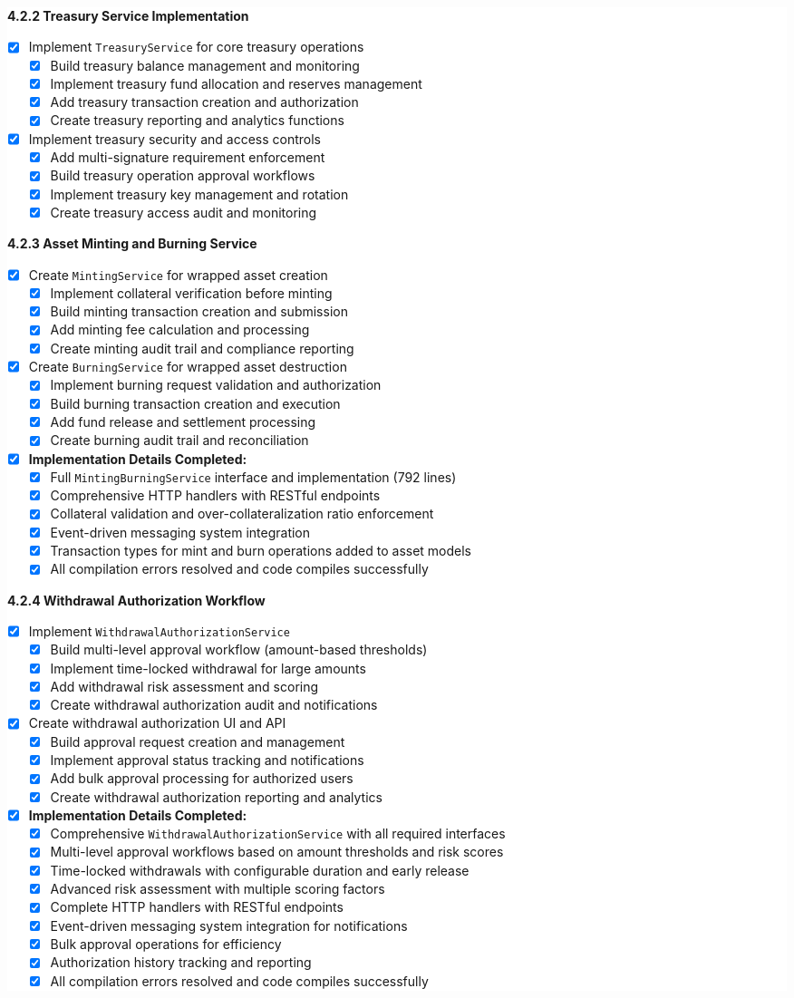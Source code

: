   **4.2.2 Treasury Service Implementation**
  - [x] Implement `TreasuryService` for core treasury operations
    - [x] Build treasury balance management and monitoring
    - [x] Implement treasury fund allocation and reserves management
    - [x] Add treasury transaction creation and authorization
    - [x] Create treasury reporting and analytics functions
  - [x] Implement treasury security and access controls
    - [x] Add multi-signature requirement enforcement
    - [x] Build treasury operation approval workflows
    - [x] Implement treasury key management and rotation
    - [x] Create treasury access audit and monitoring

  **4.2.3 Asset Minting and Burning Service** 
  - [x] Create `MintingService` for wrapped asset creation 
    - [x] Implement collateral verification before minting 
    - [x] Build minting transaction creation and submission 
    - [x] Add minting fee calculation and processing 
    - [x] Create minting audit trail and compliance reporting 
  - [x] Create `BurningService` for wrapped asset destruction 
    - [x] Implement burning request validation and authorization 
    - [x] Build burning transaction creation and execution 
    - [x] Add fund release and settlement processing 
    - [x] Create burning audit trail and reconciliation 
  - [x] **Implementation Details Completed:**
    - [x] Full `MintingBurningService` interface and implementation (792 lines)
    - [x] Comprehensive HTTP handlers with RESTful endpoints
    - [x] Collateral validation and over-collateralization ratio enforcement
    - [x] Event-driven messaging system integration
    - [x] Transaction types for mint and burn operations added to asset models
    - [x] All compilation errors resolved and code compiles successfully

  **4.2.4 Withdrawal Authorization Workflow** 
  - [x] Implement `WithdrawalAuthorizationService` 
    - [x] Build multi-level approval workflow (amount-based thresholds) 
    - [x] Implement time-locked withdrawal for large amounts 
    - [x] Add withdrawal risk assessment and scoring 
    - [x] Create withdrawal authorization audit and notifications 
  - [x] Create withdrawal authorization UI and API 
    - [x] Build approval request creation and management 
    - [x] Implement approval status tracking and notifications 
    - [x] Add bulk approval processing for authorized users 
    - [x] Create withdrawal authorization reporting and analytics 
  - [x] **Implementation Details Completed:**
    - [x] Comprehensive `WithdrawalAuthorizationService` with all required interfaces
    - [x] Multi-level approval workflows based on amount thresholds and risk scores
    - [x] Time-locked withdrawals with configurable duration and early release
    - [x] Advanced risk assessment with multiple scoring factors
    - [x] Complete HTTP handlers with RESTful endpoints
    - [x] Event-driven messaging system integration for notifications
    - [x] Bulk approval operations for efficiency
    - [x] Authorization history tracking and reporting
    - [x] All compilation errors resolved and code compiles successfully
